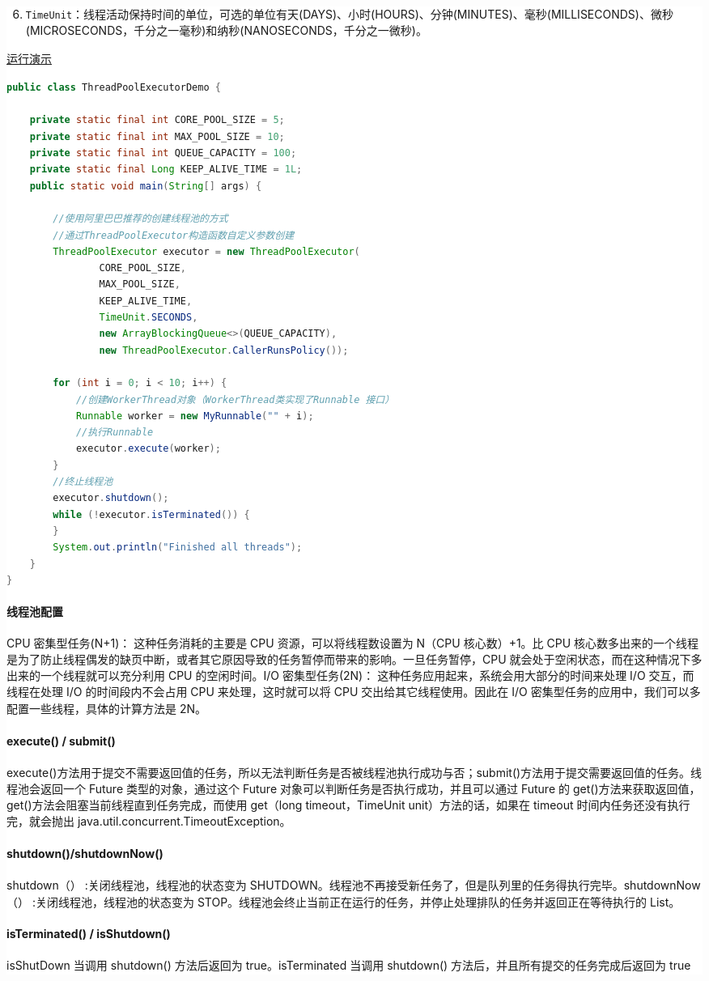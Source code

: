 6. `TimeUnit`：线程活动保持时间的单位，可选的单位有天(DAYS)、小时(HOURS)、分钟(MINUTES)、毫秒(MILLISECONDS)、微秒(MICROSECONDS，千分之一毫秒)和纳秒(NANOSECONDS，千分之一微秒)。
  
  [运行演示](http://www.donghuasuanfa.com/jvm/threadPool/threadPoolPortal)

```Java
public class ThreadPoolExecutorDemo {

    private static final int CORE_POOL_SIZE = 5;
    private static final int MAX_POOL_SIZE = 10;
    private static final int QUEUE_CAPACITY = 100;
    private static final Long KEEP_ALIVE_TIME = 1L;
    public static void main(String[] args) {

        //使用阿里巴巴推荐的创建线程池的方式
        //通过ThreadPoolExecutor构造函数自定义参数创建
        ThreadPoolExecutor executor = new ThreadPoolExecutor(
                CORE_POOL_SIZE,
                MAX_POOL_SIZE,
                KEEP_ALIVE_TIME,
                TimeUnit.SECONDS,
                new ArrayBlockingQueue<>(QUEUE_CAPACITY),
                new ThreadPoolExecutor.CallerRunsPolicy());

        for (int i = 0; i < 10; i++) {
            //创建WorkerThread对象（WorkerThread类实现了Runnable 接口）
            Runnable worker = new MyRunnable("" + i);
            //执行Runnable
            executor.execute(worker);
        }
        //终止线程池
        executor.shutdown();
        while (!executor.isTerminated()) {
        }
        System.out.println("Finished all threads");
    }
}
```
#### 线程池配置
CPU 密集型任务(N+1)： 这种任务消耗的主要是 CPU 资源，可以将线程数设置为 N（CPU 核心数）+1。比 CPU 核心数多出来的一个线程是为了防止线程偶发的缺页中断，或者其它原因导致的任务暂停而带来的影响。一旦任务暂停，CPU 就会处于空闲状态，而在这种情况下多出来的一个线程就可以充分利用 CPU 的空闲时间。I/O 密集型任务(2N)： 这种任务应用起来，系统会用大部分的时间来处理 I/O 交互，而线程在处理 I/O 的时间段内不会占用 CPU 来处理，这时就可以将 CPU 交出给其它线程使用。因此在 I/O 密集型任务的应用中，我们可以多配置一些线程，具体的计算方法是 2N。

#### execute() / submit()
 execute()方法用于提交不需要返回值的任务，所以无法判断任务是否被线程池执行成功与否；submit()方法用于提交需要返回值的任务。线程池会返回一个 Future 类型的对象，通过这个 Future 对象可以判断任务是否执行成功，并且可以通过 Future 的 get()方法来获取返回值，get()方法会阻塞当前线程直到任务完成，而使用 get（long timeout，TimeUnit unit）方法的话，如果在 timeout 时间内任务还没有执行完，就会抛出 java.util.concurrent.TimeoutException。

#### shutdown()/shutdownNow()
 shutdown（） :关闭线程池，线程池的状态变为 SHUTDOWN。线程池不再接受新任务了，但是队列里的任务得执行完毕。shutdownNow（） :关闭线程池，线程池的状态变为 STOP。线程池会终止当前正在运行的任务，并停止处理排队的任务并返回正在等待执行的 List。
#### isTerminated() / isShutdown()
isShutDown 当调用 shutdown() 方法后返回为 true。isTerminated 当调用 shutdown() 方法后，并且所有提交的任务完成后返回为 true
